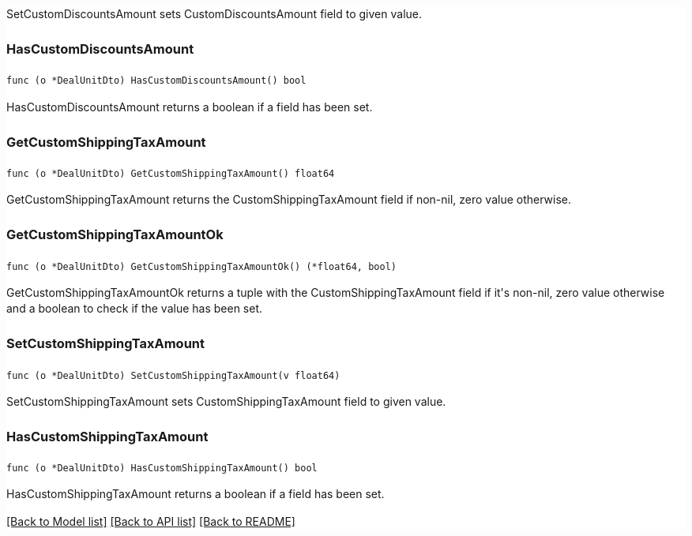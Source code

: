 SetCustomDiscountsAmount sets CustomDiscountsAmount field to given value.

### HasCustomDiscountsAmount

`func (o *DealUnitDto) HasCustomDiscountsAmount() bool`

HasCustomDiscountsAmount returns a boolean if a field has been set.

### GetCustomShippingTaxAmount

`func (o *DealUnitDto) GetCustomShippingTaxAmount() float64`

GetCustomShippingTaxAmount returns the CustomShippingTaxAmount field if non-nil, zero value otherwise.

### GetCustomShippingTaxAmountOk

`func (o *DealUnitDto) GetCustomShippingTaxAmountOk() (*float64, bool)`

GetCustomShippingTaxAmountOk returns a tuple with the CustomShippingTaxAmount field if it's non-nil, zero value otherwise
and a boolean to check if the value has been set.

### SetCustomShippingTaxAmount

`func (o *DealUnitDto) SetCustomShippingTaxAmount(v float64)`

SetCustomShippingTaxAmount sets CustomShippingTaxAmount field to given value.

### HasCustomShippingTaxAmount

`func (o *DealUnitDto) HasCustomShippingTaxAmount() bool`

HasCustomShippingTaxAmount returns a boolean if a field has been set.


[[Back to Model list]](../README.md#documentation-for-models) [[Back to API list]](../README.md#documentation-for-api-endpoints) [[Back to README]](../README.md)


